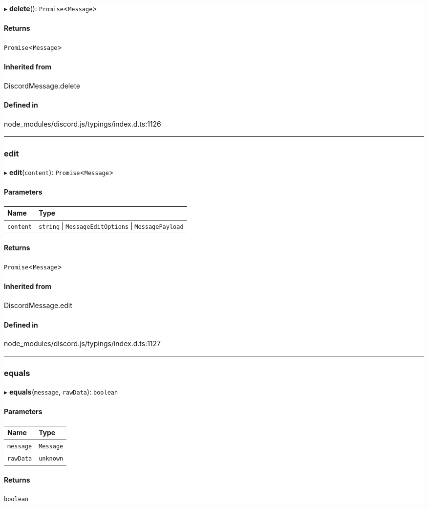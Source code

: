 ▸ **delete**(): `Promise`<`Message`\>

#### Returns

`Promise`<`Message`\>

#### Inherited from

DiscordMessage.delete

#### Defined in

node_modules/discord.js/typings/index.d.ts:1126

___

### edit

▸ **edit**(`content`): `Promise`<`Message`\>

#### Parameters

| Name | Type |
| :------ | :------ |
| `content` | `string` \| `MessageEditOptions` \| `MessagePayload` |

#### Returns

`Promise`<`Message`\>

#### Inherited from

DiscordMessage.edit

#### Defined in

node_modules/discord.js/typings/index.d.ts:1127

___

### equals

▸ **equals**(`message`, `rawData`): `boolean`

#### Parameters

| Name | Type |
| :------ | :------ |
| `message` | `Message` |
| `rawData` | `unknown` |

#### Returns

`boolean`
